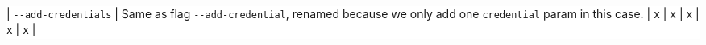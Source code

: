 | `--add-credentials`                     | Same as flag `--add-credential`, renamed because we only add one `credential` param in this case.                                                                                                                                                                                           | x      | x    | x    | x   | x   |



[tracing_quickstart]: https://github.com/Azure/azure-sdk-for-python/blob/main/sdk/core/azure-core-tracing-opentelemetry/README.md
[azure_sdk_for_python]: https://github.com/Azure/azure-sdk-for-python/tree/main/sdk
[mgmt_plane_section]: https://github.com/Azure/autorest/blob/main/docs/generate/readme.md#generating-management-plane-code
[setup_py]: https://packaging.python.org/tutorials/packaging-projects/#creating-setup-py
[multiapi_section]: https://github.com/Azure/autorest/blob/main/docs/generate/readme.md#generating-multi-api-code
[namespace_folders]: https://packaging.python.org/guides/packaging-namespace-packages/#pkgutil-style-namespace-packages
[bearer_token_credential_policy]: https://docs.microsoft.com/en-us/python/api/azure-core/azure.core.pipeline.policies.bearertokencredentialpolicy?view=azure-python
[azure_key_credential_policy]: https://docs.microsoft.com/en-us/python/api/azure-core/azure.core.pipeline.policies.azurekeycredentialpolicy?view=azure-python
[shared_generator_assets]: https://github.com/Azure/autorest.csharp/tree/feature/v3/src/assets/Generator.Shared
[shared_azure_core_assets]: https://github.com/Azure/autorest.csharp/tree/feature/v3/src/assets/Azure.Core.Shared
[autorest_csharp]: https://github.com/Azure/autorest.csharp
[azure_sdk_for_java]: https://github.com/Azure/azure-sdk-for-java/tree/main/sdk
[pom]: https://maven.apache.org/guides/introduction/introduction-to-the-pom.html#what-is-a-pom
[java_context]: https://azuresdkdocs.blob.core.windows.net/$web/java/azure-core/latest/com/azure/core/util/Context.html
[artifact_id]: https://maven.apache.org/guides/mini/guide-naming-conventions.html
[fluent_docs]: https://github.com/Azure/autorest.java#additional-settings-for-fluent
[java_polling]: https://github.com/Azure/autorest.java#polling-configuration
[java_exception]: https://github.com/Azure/autorest.java#http-status-code-to-exception-type-handling
[java_dpg]: https://github.com/Azure/autorest.java#settings-for-minimal-data-plane-clients
[armcore_connection]: https://github.com/Azure/azure-sdk-for-go/blob/main/sdk/azcore/arm/connection.go
[debugging]: https://github.com/Azure/autorest/blob/main/docs/troubleshooting.md#debugging
[black]: https://pypi.org/project/black/
[ts_async_iterator]: https://www.typescriptlang.org/docs/handbook/release-notes/typescript-2-3.html#async-iterators
[client]: https://github.com/Azure/autorest/blob/main/docs/client/readme.md
[adding_tags_when_generating]: https://github.com/Azure/autorest/blob/main/docs/generate/readme.md#adding-tags-when-generating
